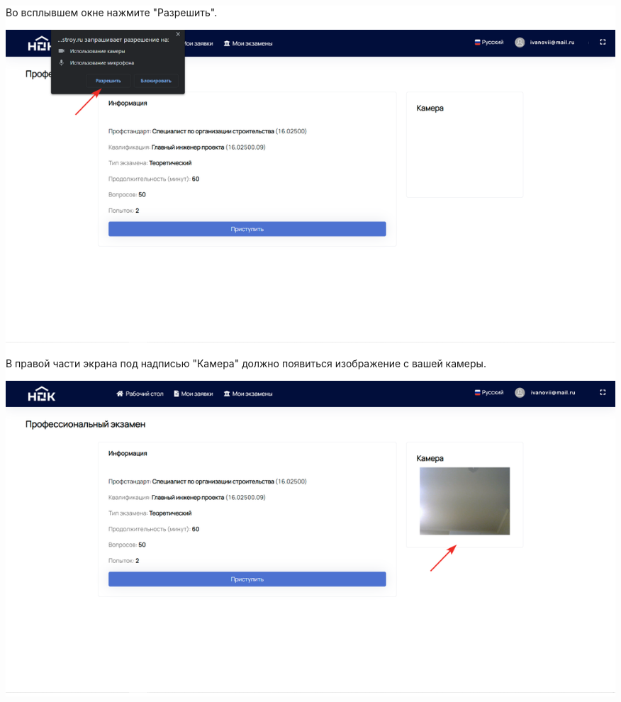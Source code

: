 Во всплывшем окне нажмите "Разрешить".

<img src="images/soiskatel/44.png">

В правой части экрана под надписью "Камера" должно появиться изображение с вашей камеры.

<img src="images/soiskatel/45.png">
